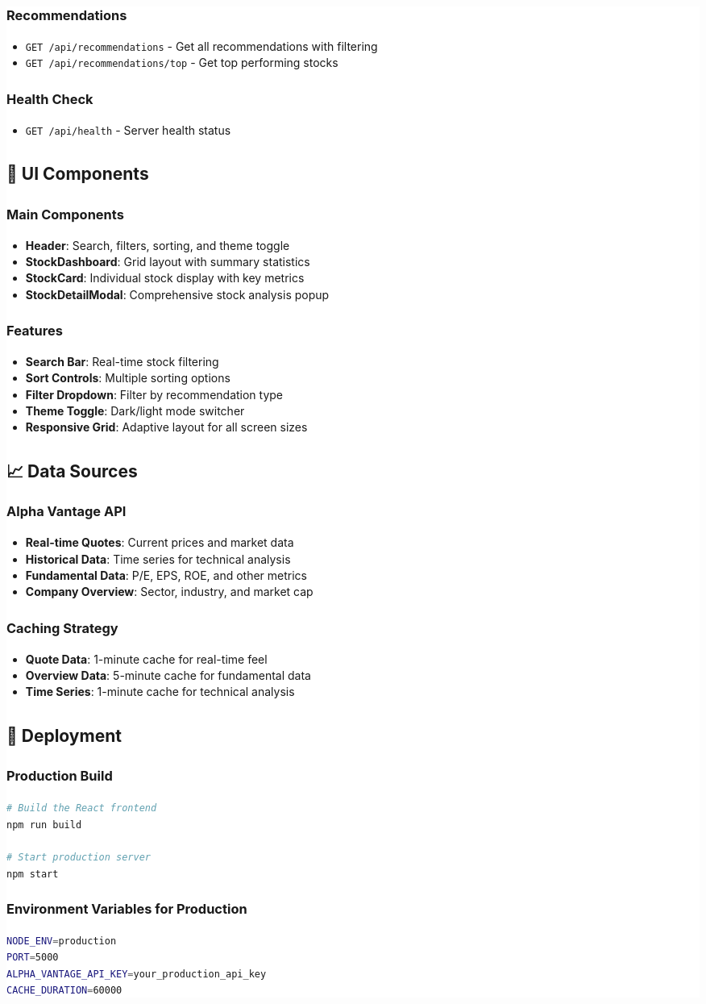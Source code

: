 ### Recommendations
- `GET /api/recommendations` - Get all recommendations with filtering
- `GET /api/recommendations/top` - Get top performing stocks

### Health Check
- `GET /api/health` - Server health status

## 🎨 UI Components

### Main Components
- **Header**: Search, filters, sorting, and theme toggle
- **StockDashboard**: Grid layout with summary statistics
- **StockCard**: Individual stock display with key metrics
- **StockDetailModal**: Comprehensive stock analysis popup

### Features
- **Search Bar**: Real-time stock filtering
- **Sort Controls**: Multiple sorting options
- **Filter Dropdown**: Filter by recommendation type
- **Theme Toggle**: Dark/light mode switcher
- **Responsive Grid**: Adaptive layout for all screen sizes

## 📈 Data Sources

### Alpha Vantage API
- **Real-time Quotes**: Current prices and market data
- **Historical Data**: Time series for technical analysis
- **Fundamental Data**: P/E, EPS, ROE, and other metrics
- **Company Overview**: Sector, industry, and market cap

### Caching Strategy
- **Quote Data**: 1-minute cache for real-time feel
- **Overview Data**: 5-minute cache for fundamental data
- **Time Series**: 1-minute cache for technical analysis

## 🚀 Deployment

### Production Build
```bash
# Build the React frontend
npm run build

# Start production server
npm start
```

### Environment Variables for Production
```bash
NODE_ENV=production
PORT=5000
ALPHA_VANTAGE_API_KEY=your_production_api_key
CACHE_DURATION=60000
```

